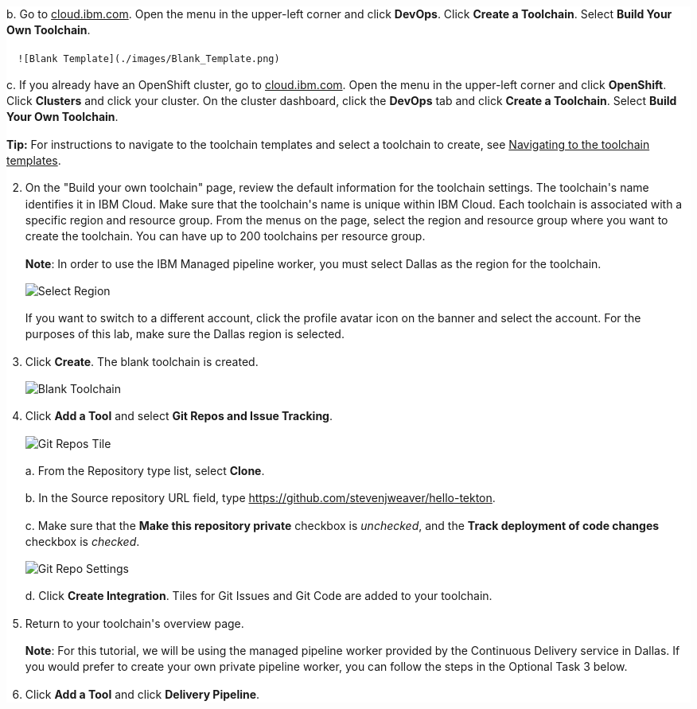    b. Go to <a href="https://cloud.ibm.com/?cm_mmc=IBMBluemixGarageMethod-_-MethodSite-_-10-19-15::12-31-18-_-ibm-bluemix-website" target="_blank">cloud.ibm.com</a>. Open the menu in the upper-left corner and click **DevOps**. Click **Create a Toolchain**. Select **Build Your Own Toolchain**. 
   
      ![Blank Template](./images/Blank_Template.png)
   
   c. If you already have an OpenShift cluster, go to <a href="https://cloud.ibm.com/?cm_mmc=IBMBluemixGarageMethod-_-MethodSite-_-10-19-15::12-31-18-_-ibm-bluemix-website" target="_blank">cloud.ibm.com</a>. Open the menu in the upper-left corner and click **OpenShift**. Click **Clusters** and click your cluster. On the cluster dashboard, click the **DevOps** tab and click **Create a Toolchain**. Select **Build Your Own Toolchain**. 
   
   **Tip:** For instructions to navigate to the toolchain templates and select a toolchain to create, see <a href="https://cloudcontent.mybluemix.net/cloud/garage/tutorials/toolchain_nav" target="_blank">Navigating to the toolchain templates</a>.

2. On the "Build your own toolchain" page, review the default information for the toolchain settings. The toolchain's name identifies it in IBM Cloud. Make sure that the toolchain's name is unique within IBM Cloud. Each toolchain is associated with a specific region and resource group. From the menus on the page, select the region and resource group where you want to create the toolchain. You can have up to 200 toolchains per resource group. 

   **Note**: In order to use the IBM Managed pipeline worker, you must select Dallas as the region for the toolchain.

   ![Select Region](./images/FS_Toolchain_Setup.png)

   If you want to switch to a different account, click the profile avatar icon on the banner and select the account. For the purposes of this lab, make sure the Dallas region is selected.

3. Click **Create**. The blank toolchain is created.

   ![Blank Toolchain](./images/FS_Toolchain_Blank.png)

4. Click **Add a Tool** and select **Git Repos and Issue Tracking**.

   ![Git Repos Tile](./images/Add_Tool_Git.png)

   a. From the Repository type list, select **Clone**.

   b. In the Source repository URL field, type https://github.com/stevenjweaver/hello-tekton.

   c. Make sure that the **Make this repository private** checkbox is *unchecked*, and the **Track deployment of code changes** checkbox is *checked*. 

   ![Git Repo Settings](./images/FS_Git_Settings_v2.png)

   d. Click **Create Integration**. Tiles for Git Issues and Git Code are added to your toolchain.

5. Return to your toolchain's overview page.

   **Note**: For this tutorial, we will be using the managed pipeline worker provided by the Continuous Delivery service in Dallas. If you would prefer to create your own private pipeline worker, you can follow the steps in the Optional Task 3 below.

6. Click **Add a Tool** and click **Delivery Pipeline**.

